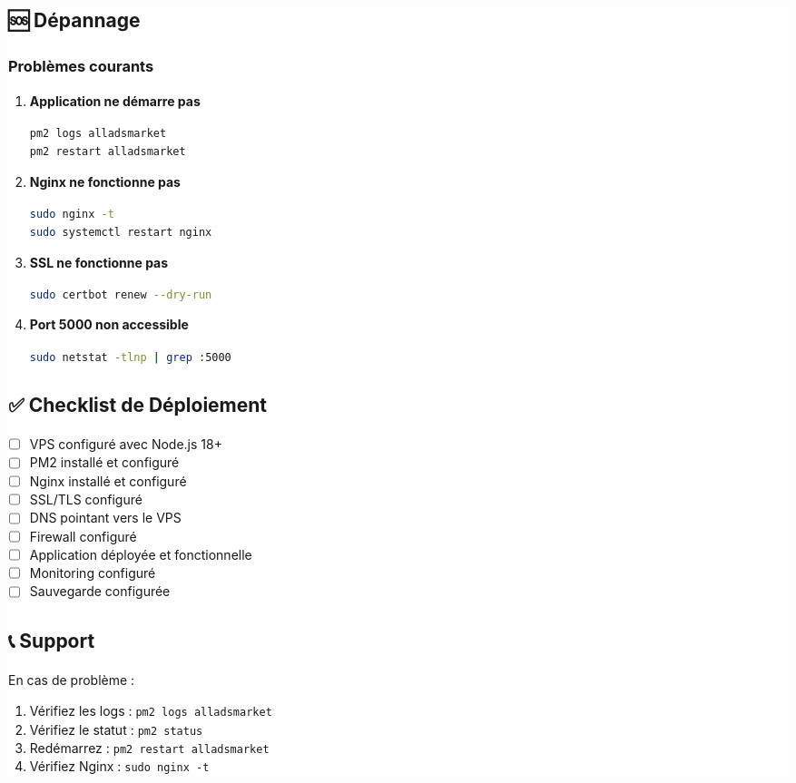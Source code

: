## 🆘 Dépannage

### Problèmes courants

1. **Application ne démarre pas**
   ```bash
   pm2 logs alladsmarket
   pm2 restart alladsmarket
   ```

2. **Nginx ne fonctionne pas**
   ```bash
   sudo nginx -t
   sudo systemctl restart nginx
   ```

3. **SSL ne fonctionne pas**
   ```bash
   sudo certbot renew --dry-run
   ```

4. **Port 5000 non accessible**
   ```bash
   sudo netstat -tlnp | grep :5000
   ```

## ✅ Checklist de Déploiement

- [ ] VPS configuré avec Node.js 18+
- [ ] PM2 installé et configuré
- [ ] Nginx installé et configuré
- [ ] SSL/TLS configuré
- [ ] DNS pointant vers le VPS
- [ ] Firewall configuré
- [ ] Application déployée et fonctionnelle
- [ ] Monitoring configuré
- [ ] Sauvegarde configurée

## 📞 Support

En cas de problème :
1. Vérifiez les logs : `pm2 logs alladsmarket`
2. Vérifiez le statut : `pm2 status`
3. Redémarrez : `pm2 restart alladsmarket`
4. Vérifiez Nginx : `sudo nginx -t`
